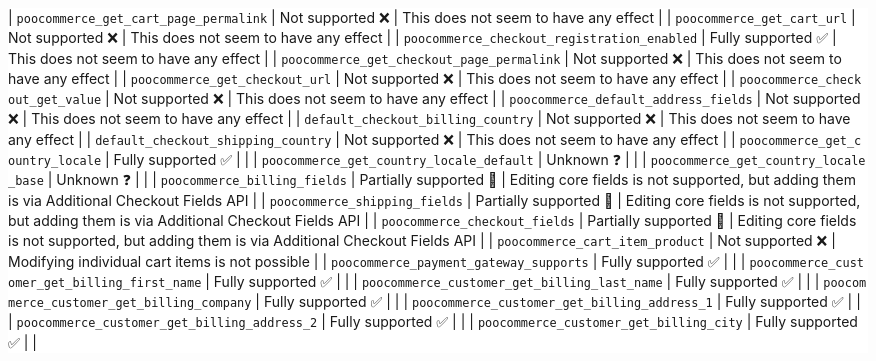 | `poocommerce_get_cart_page_permalink`                 | Not supported ❌                | This does not seem to have any effect                                                                                                                        |
| `poocommerce_get_cart_url`                            | Not supported ❌                | This does not seem to have any effect                                                                                                                        |
| `poocommerce_checkout_registration_enabled`           | Fully supported ✅                | This does not seem to have any effect                                                                                                                        |
| `poocommerce_get_checkout_page_permalink`             | Not supported ❌                | This does not seem to have any effect                                                                                                                        |
| `poocommerce_get_checkout_url`                        | Not supported ❌                | This does not seem to have any effect                                                                                                                        |
| `poocommerce_checkout_get_value`                      | Not supported ❌                | This does not seem to have any effect                                                                                                                        |
| `poocommerce_default_address_fields`                  | Not supported ❌                | This does not seem to have any effect                                                                                                                        |
| `default_checkout_billing_country`                    | Not supported ❌                | This does not seem to have any effect                                                                                                                        |
| `default_checkout_shipping_country`                   | Not supported ❌                | This does not seem to have any effect                                                                                                                        |
| `poocommerce_get_country_locale`                      | Fully supported ✅                |                                                                                                                                                              |
| `poocommerce_get_country_locale_default`              | Unknown ❓                |                                                                                                                                                              |
| `poocommerce_get_country_locale_base`                 | Unknown ❓                |                                                                                                                                                              |
| `poocommerce_billing_fields`                          | Partially supported 🔶               | Editing core fields is not supported, but adding them is via Additional Checkout Fields API                                                                  |
| `poocommerce_shipping_fields`                         | Partially supported 🔶               | Editing core fields is not supported, but adding them is via Additional Checkout Fields API                                                                  |
| `poocommerce_checkout_fields`                         | Partially supported 🔶               | Editing core fields is not supported, but adding them is via Additional Checkout Fields API                                                                  |
| `poocommerce_cart_item_product`                       | Not supported ❌                | Modifying individual cart items is not possible                                                                                                              |
| `poocommerce_payment_gateway_supports`                | Fully supported ✅                |                                                                                                                                                              |
| `poocommerce_customer_get_billing_first_name`         | Fully supported ✅                |                                                                                                                                                              |
| `poocommerce_customer_get_billing_last_name`          | Fully supported ✅                |                                                                                                                                                              |
| `poocommerce_customer_get_billing_company`            | Fully supported ✅                |                                                                                                                                                              |
| `poocommerce_customer_get_billing_address_1`          | Fully supported ✅                |                                                                                                                                                              |
| `poocommerce_customer_get_billing_address_2`          | Fully supported ✅                |                                                                                                                                                              |
| `poocommerce_customer_get_billing_city`               | Fully supported ✅                |                                                                                                                                                              |